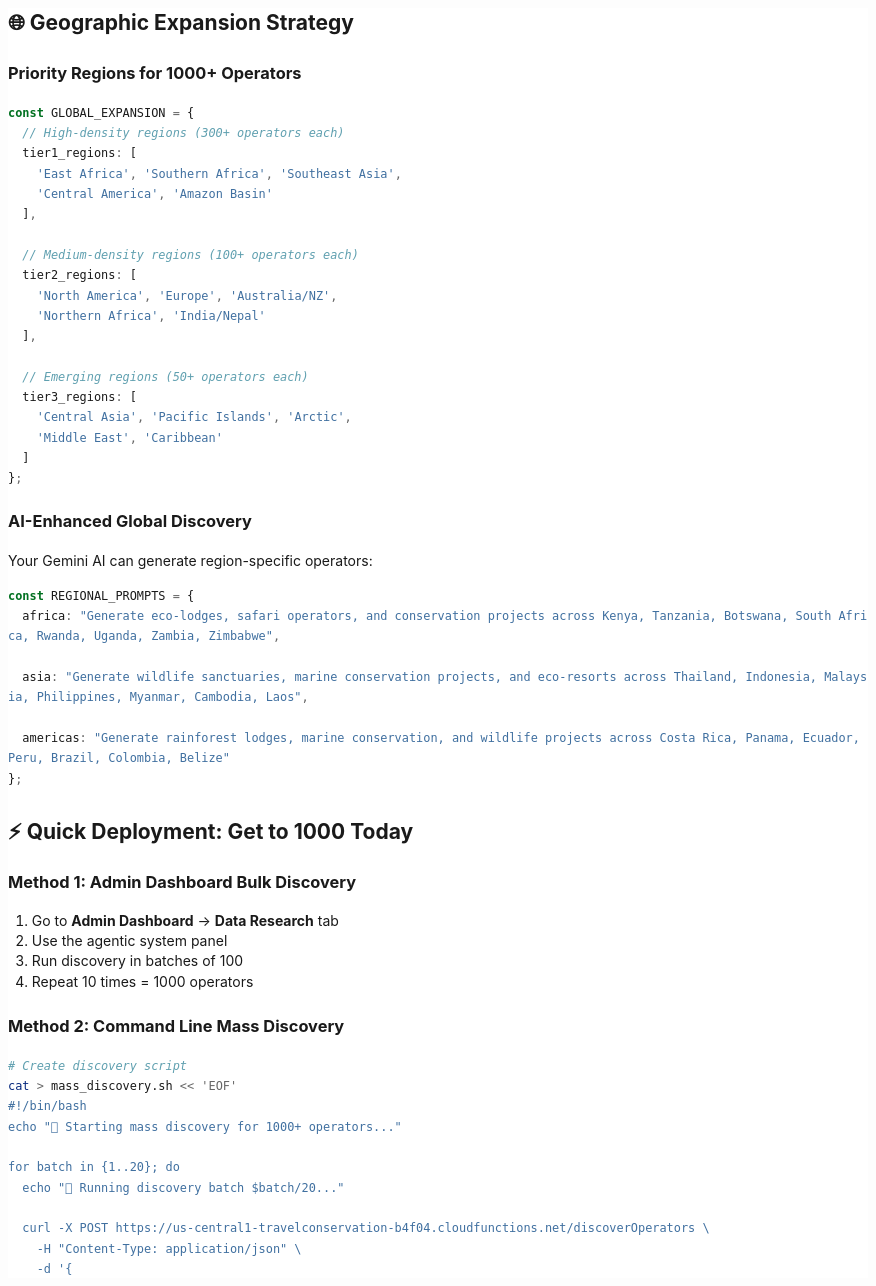 ## 🌐 **Geographic Expansion Strategy**

### **Priority Regions for 1000+ Operators**
```typescript
const GLOBAL_EXPANSION = {
  // High-density regions (300+ operators each)
  tier1_regions: [
    'East Africa', 'Southern Africa', 'Southeast Asia', 
    'Central America', 'Amazon Basin'
  ],
  
  // Medium-density regions (100+ operators each)  
  tier2_regions: [
    'North America', 'Europe', 'Australia/NZ',
    'Northern Africa', 'India/Nepal'
  ],
  
  // Emerging regions (50+ operators each)
  tier3_regions: [
    'Central Asia', 'Pacific Islands', 'Arctic',
    'Middle East', 'Caribbean'
  ]
};
```

### **AI-Enhanced Global Discovery**
Your Gemini AI can generate region-specific operators:

```typescript
const REGIONAL_PROMPTS = {
  africa: "Generate eco-lodges, safari operators, and conservation projects across Kenya, Tanzania, Botswana, South Africa, Rwanda, Uganda, Zambia, Zimbabwe",
  
  asia: "Generate wildlife sanctuaries, marine conservation projects, and eco-resorts across Thailand, Indonesia, Malaysia, Philippines, Myanmar, Cambodia, Laos",
  
  americas: "Generate rainforest lodges, marine conservation, and wildlife projects across Costa Rica, Panama, Ecuador, Peru, Brazil, Colombia, Belize"
};
```

## ⚡ **Quick Deployment: Get to 1000 Today**

### **Method 1: Admin Dashboard Bulk Discovery**
1. Go to **Admin Dashboard** → **Data Research** tab
2. Use the agentic system panel
3. Run discovery in batches of 100
4. Repeat 10 times = 1000 operators

### **Method 2: Command Line Mass Discovery**
```bash
# Create discovery script
cat > mass_discovery.sh << 'EOF'
#!/bin/bash
echo "🚀 Starting mass discovery for 1000+ operators..."

for batch in {1..20}; do
  echo "📡 Running discovery batch $batch/20..."
  
  curl -X POST https://us-central1-travelconservation-b4f04.cloudfunctions.net/discoverOperators \
    -H "Content-Type: application/json" \
    -d '{
```